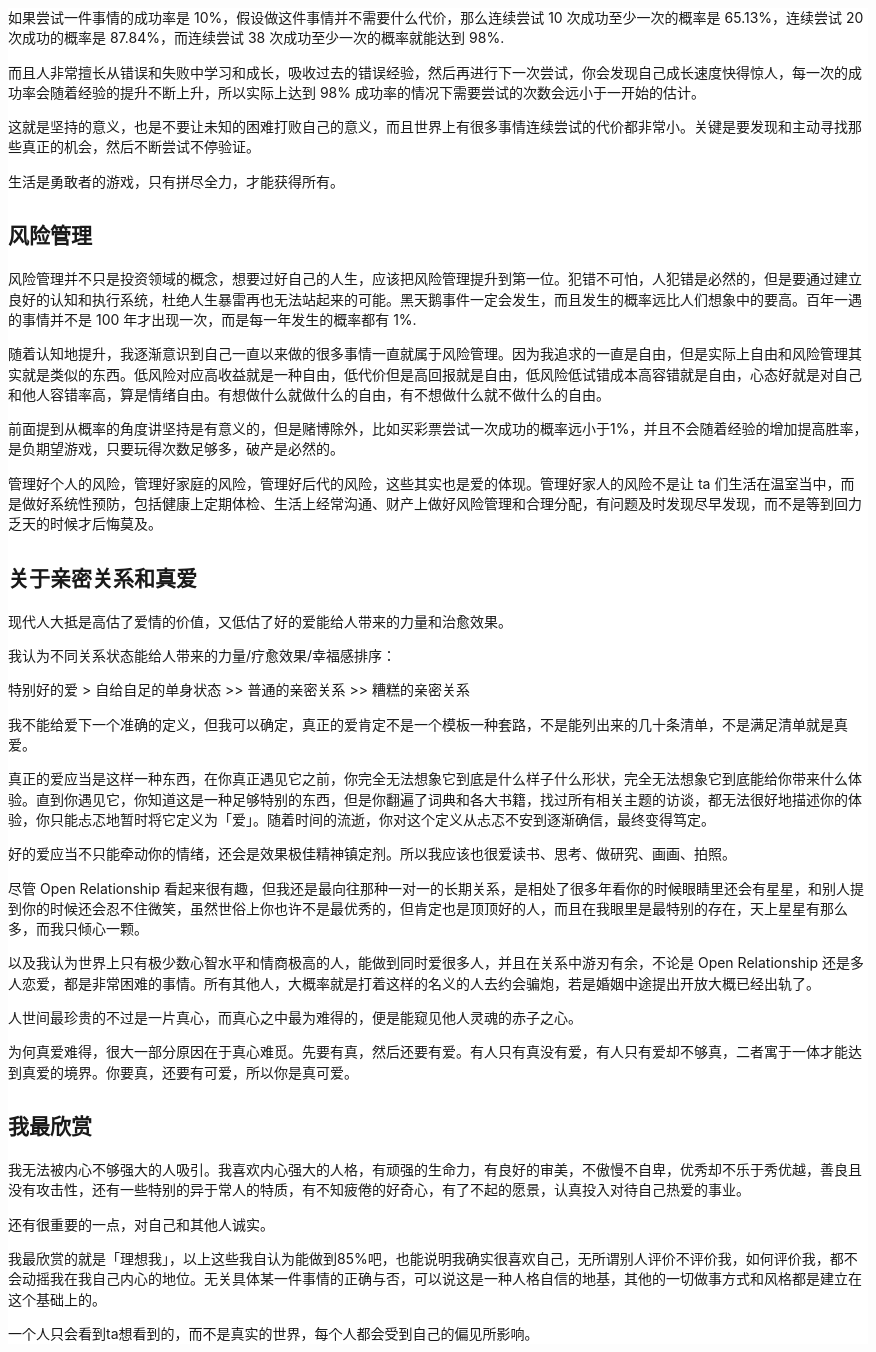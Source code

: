 如果尝试一件事情的成功率是 10%，假设做这件事情并不需要什么代价，那么连续尝试 10 次成功至少一次的概率是 65.13%，连续尝试 20 次成功的概率是 87.84%，而连续尝试 38 次成功至少一次的概率就能达到 98%.

而且人非常擅长从错误和失败中学习和成长，吸收过去的错误经验，然后再进行下一次尝试，你会发现自己成长速度快得惊人，每一次的成功率会随着经验的提升不断上升，所以实际上达到 98% 成功率的情况下需要尝试的次数会远小于一开始的估计。

这就是坚持的意义，也是不要让未知的困难打败自己的意义，而且世界上有很多事情连续尝试的代价都非常小。关键是要发现和主动寻找那些真正的机会，然后不断尝试不停验证。

生活是勇敢者的游戏，只有拼尽全力，才能获得所有。

## 风险管理

风险管理并不只是投资领域的概念，想要过好自己的人生，应该把风险管理提升到第一位。犯错不可怕，人犯错是必然的，但是要通过建立良好的认知和执行系统，杜绝人生暴雷再也无法站起来的可能。黑天鹅事件一定会发生，而且发生的概率远比人们想象中的要高。百年一遇的事情并不是 100 年才出现一次，而是每一年发生的概率都有 1%.

随着认知地提升，我逐渐意识到自己一直以来做的很多事情一直就属于风险管理。因为我追求的一直是自由，但是实际上自由和风险管理其实就是类似的东西。低风险对应高收益就是一种自由，低代价但是高回报就是自由，低风险低试错成本高容错就是自由，心态好就是对自己和他人容错率高，算是情绪自由。有想做什么就做什么的自由，有不想做什么就不做什么的自由。

前面提到从概率的角度讲坚持是有意义的，但是赌博除外，比如买彩票尝试一次成功的概率远小于1%，并且不会随着经验的增加提高胜率，是负期望游戏，只要玩得次数足够多，破产是必然的。

管理好个人的风险，管理好家庭的风险，管理好后代的风险，这些其实也是爱的体现。管理好家人的风险不是让 ta 们生活在温室当中，而是做好系统性预防，包括健康上定期体检、生活上经常沟通、财产上做好风险管理和合理分配，有问题及时发现尽早发现，而不是等到回力乏天的时候才后悔莫及。

## 关于亲密关系和真爱

现代人大抵是高估了爱情的价值，又低估了好的爱能给人带来的力量和治愈效果。

我认为不同关系状态能给人带来的力量/疗愈效果/幸福感排序：

特别好的爱 > 自给自足的单身状态 >> 普通的亲密关系 >> 糟糕的亲密关系

我不能给爱下一个准确的定义，但我可以确定，真正的爱肯定不是一个模板一种套路，不是能列出来的几十条清单，不是满足清单就是真爱。

真正的爱应当是这样一种东西，在你真正遇见它之前，你完全无法想象它到底是什么样子什么形状，完全无法想象它到底能给你带来什么体验。直到你遇见它，你知道这是一种足够特别的东西，但是你翻遍了词典和各大书籍，找过所有相关主题的访谈，都无法很好地描述你的体验，你只能忐忑地暂时将它定义为「爱」。随着时间的流逝，你对这个定义从忐忑不安到逐渐确信，最终变得笃定。

好的爱应当不只能牵动你的情绪，还会是效果极佳精神镇定剂。所以我应该也很爱读书、思考、做研究、画画、拍照。

尽管 Open Relationship 看起来很有趣，但我还是最向往那种一对一的长期关系，是相处了很多年看你的时候眼睛里还会有星星，和别人提到你的时候还会忍不住微笑，虽然世俗上你也许不是最优秀的，但肯定也是顶顶好的人，而且在我眼里是最特别的存在，天上星星有那么多，而我只倾心一颗。

以及我认为世界上只有极少数心智水平和情商极高的人，能做到同时爱很多人，并且在关系中游刃有余，不论是 Open Relationship 还是多人恋爱，都是非常困难的事情。所有其他人，大概率就是打着这样的名义的人去约会骗炮，若是婚姻中途提出开放大概已经出轨了。

人世间最珍贵的不过是一片真心，而真心之中最为难得的，便是能窥见他人灵魂的赤子之心。

为何真爱难得，很大一部分原因在于真心难觅。先要有真，然后还要有爱。有人只有真没有爱，有人只有爱却不够真，二者寓于一体才能达到真爱的境界。你要真，还要有可爱，所以你是真可爱。

## 我最欣赏

我无法被内心不够强大的人吸引。我喜欢内心强大的人格，有顽强的生命力，有良好的审美，不傲慢不自卑，优秀却不乐于秀优越，善良且没有攻击性，还有一些特别的异于常人的特质，有不知疲倦的好奇心，有了不起的愿景，认真投入对待自己热爱的事业。

还有很重要的一点，对自己和其他人诚实。

我最欣赏的就是「理想我」，以上这些我自认为能做到85%吧，也能说明我确实很喜欢自己，无所谓别人评价不评价我，如何评价我，都不会动摇我在我自己内心的地位。无关具体某一件事情的正确与否，可以说这是一种人格自信的地基，其他的一切做事方式和风格都是建立在这个基础上的。

一个人只会看到ta想看到的，而不是真实的世界，每个人都会受到自己的偏见所影响。
